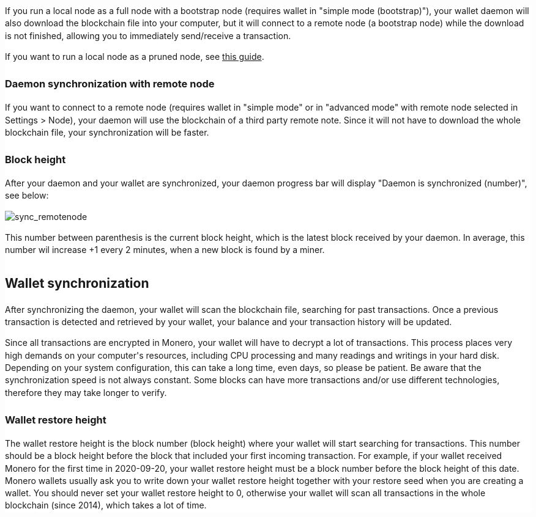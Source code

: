 If you run a local node as a full node with a bootstrap node (requires
wallet in "simple mode (bootstrap)"), your wallet daemon will also
download the blockchain file into your computer, but it will connect to
a remote node (a bootstrap node) while the download is not finished,
allowing you to immediately send/receive a transaction.

If you want to run a local node as a pruned node, see [this
guide](https://monero.stackexchange.com/questions/11454/how-do-i-utilize-blockchain-pruning-in-the-gui-monero-wallet-gui).

### Daemon synchronization with remote node

If you want to connect to a remote node (requires wallet in "simple
mode" or in "advanced mode" with remote node selected in Settings \>
Node), your daemon will use the blockchain of a third party remote note.
Since it will not have to download the whole blockchain file, your
synchronization will be faster.

### Block height

After your daemon and your wallet are synchronized, your daemon progress
bar will display "Daemon is synchronized (number)", see below:

![sync\_remotenode](media/sync_remotenode.png)

This number between parenthesis is the current block height, which is
the latest block received by your daemon. In average, this number wil
increase +1 every 2 minutes, when a new block is found by a miner.

Wallet synchronization
----------------------

After synchronizing the daemon, your wallet will scan the blockchain
file, searching for past transactions. Once a previous transaction is
detected and retrieved by your wallet, your balance and your transaction
history will be updated.

Since all transactions are encrypted in Monero, your wallet will have to
decrypt a lot of transactions. This process places very high demands on
your computer's resources, including CPU processing and many readings
and writings in your hard disk. Depending on your system configuration,
this can take a long time, even days, so please be patient. Be aware
that the synchronization speed is not always constant. Some blocks can
have more transactions and/or use different technologies, therefore they
may take longer to verify.

### Wallet restore height

The wallet restore height is the block number (block height) where your
wallet will start searching for transactions. This number should be a
block height before the block that included your first incoming
transaction. For example, if your wallet received Monero for the first
time in 2020-09-20, your wallet restore height must be a block number
before the block height of this date. Monero wallets usually ask you to
write down your wallet restore height together with your restore seed
when you are creating a wallet. You should never set your wallet restore
height to 0, otherwise your wallet will scan all transactions in the
whole blockchain (since 2014), which takes a lot of time.
